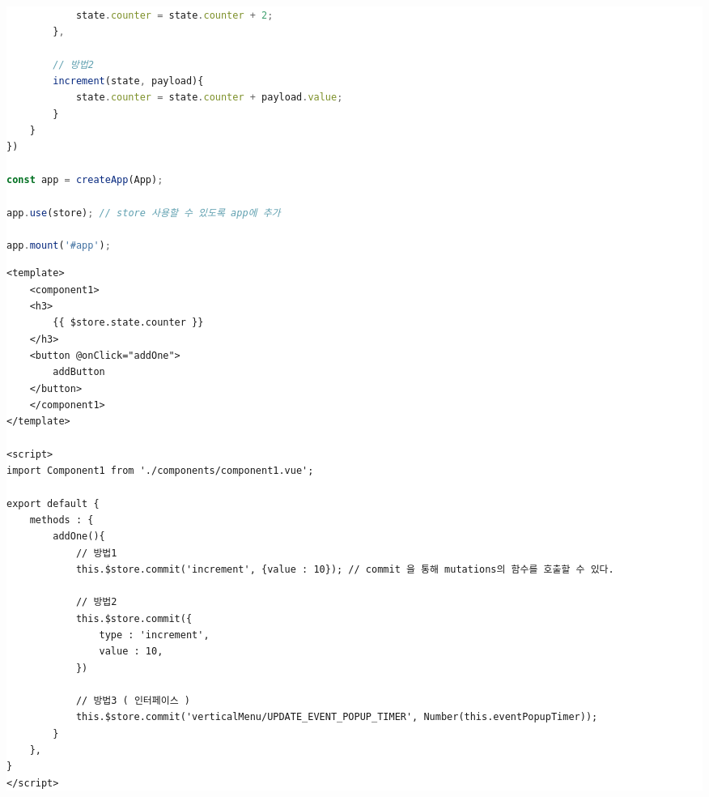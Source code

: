 ```js
            state.counter = state.counter + 2;
        },
        
        // 방법2
        increment(state, payload){
    		state.counter = state.counter + payload.value;
		}
    }
})

const app = createApp(App);

app.use(store); // store 사용할 수 있도록 app에 추가 

app.mount('#app');
```

```vue
<template>
    <component1>
	<h3>
        {{ $store.state.counter }}
    </h3>
    <button @onClick="addOne">
        addButton
    </button>
    </component1>
</template>

<script>
import Component1 from './components/component1.vue';

export default {
    methods : {
        addOne(){
            // 방법1
            this.$store.commit('increment', {value : 10}); // commit 을 통해 mutations의 함수를 호출할 수 있다.
            
            // 방법2
            this.$store.commit({
                type : 'increment',
                value : 10,
            })
            
            // 방법3 ( 인터페이스 )
            this.$store.commit('verticalMenu/UPDATE_EVENT_POPUP_TIMER', Number(this.eventPopupTimer));
        }
    },
}
</script>
```
